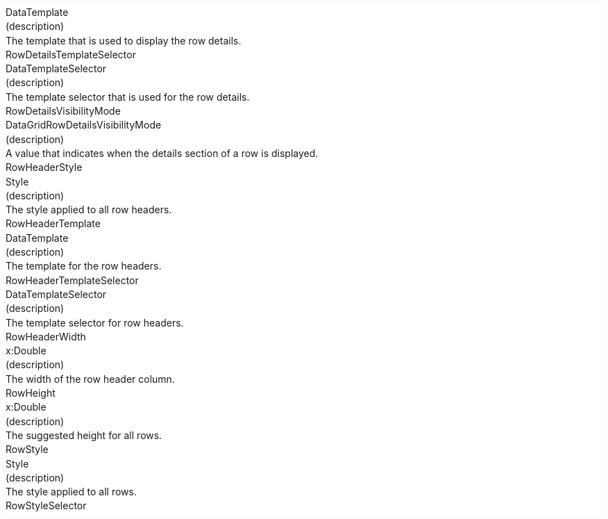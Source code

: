  <td><mshelp:link keywords="2ff20c66-01b1-4315-bbc2-f2c27c537e3b" tabindex="0">DataTemplate</mshelp:link> </td>
 </tr>
 <tr><td><div class="indent4">(description)</div></td>
 <td>The template that is used to display the row details. </td>
 </tr>
 <tr><td><div class="indent2">RowDetailsTemplateSelector</div></td>
 <td><mshelp:link keywords="0e26fec0-45aa-4551-a552-94bfa5fe3299" tabindex="0">DataTemplateSelector</mshelp:link> </td>
 </tr>
 <tr><td><div class="indent4">(description)</div></td>
 <td>The template selector that is used for the row details. </td>
 </tr>
 <tr><td><div class="indent2">RowDetailsVisibilityMode</div></td>
 <td><mshelp:link keywords="4cf907df-0faf-4777-8a65-fc41d4f09a68" tabindex="0">DataGridRowDetailsVisibilityMode</mshelp:link> </td>
 </tr>
 <tr><td><div class="indent4">(description)</div></td>
 <td>A value that indicates when the details section of a row is displayed. </td>
 </tr>
 <tr><td><div class="indent2">RowHeaderStyle</div></td>
 <td><mshelp:link keywords="474ac96a-e49a-4316-9ea8-7c05ffc4bf9e" tabindex="0">Style</mshelp:link> </td>
 </tr>
 <tr><td><div class="indent4">(description)</div></td>
 <td>The style applied to all row headers. </td>
 </tr>
 <tr><td><div class="indent2">RowHeaderTemplate</div></td>
 <td><mshelp:link keywords="2ff20c66-01b1-4315-bbc2-f2c27c537e3b" tabindex="0">DataTemplate</mshelp:link> </td>
 </tr>
 <tr><td><div class="indent4">(description)</div></td>
 <td>The template for the row headers. </td>
 </tr>
 <tr><td><div class="indent2">RowHeaderTemplateSelector</div></td>
 <td><mshelp:link keywords="0e26fec0-45aa-4551-a552-94bfa5fe3299" tabindex="0">DataTemplateSelector</mshelp:link> </td>
 </tr>
 <tr><td><div class="indent4">(description)</div></td>
 <td>The template selector for row headers. </td>
 </tr>
 <tr><td><div class="indent2">RowHeaderWidth</div></td>
 <td><mshelp:link keywords="be69ab46-8f20-4d22-b671-5be19c0f3fc7" tabindex="0">x:Double</mshelp:link> </td>
 </tr>
 <tr><td><div class="indent4">(description)</div></td>
 <td>The width of the row header column. </td>
 </tr>
 <tr><td><div class="indent2">RowHeight</div></td>
 <td><mshelp:link keywords="be69ab46-8f20-4d22-b671-5be19c0f3fc7" tabindex="0">x:Double</mshelp:link> </td>
 </tr>
 <tr><td><div class="indent4">(description)</div></td>
 <td>The suggested height for all rows. </td>
 </tr>
 <tr><td><div class="indent2">RowStyle</div></td>
 <td><mshelp:link keywords="474ac96a-e49a-4316-9ea8-7c05ffc4bf9e" tabindex="0">Style</mshelp:link> </td>
 </tr>
 <tr><td><div class="indent4">(description)</div></td>
 <td>The style applied to all rows. </td>
 </tr>
 <tr><td><div class="indent2">RowStyleSelector</div></td>
